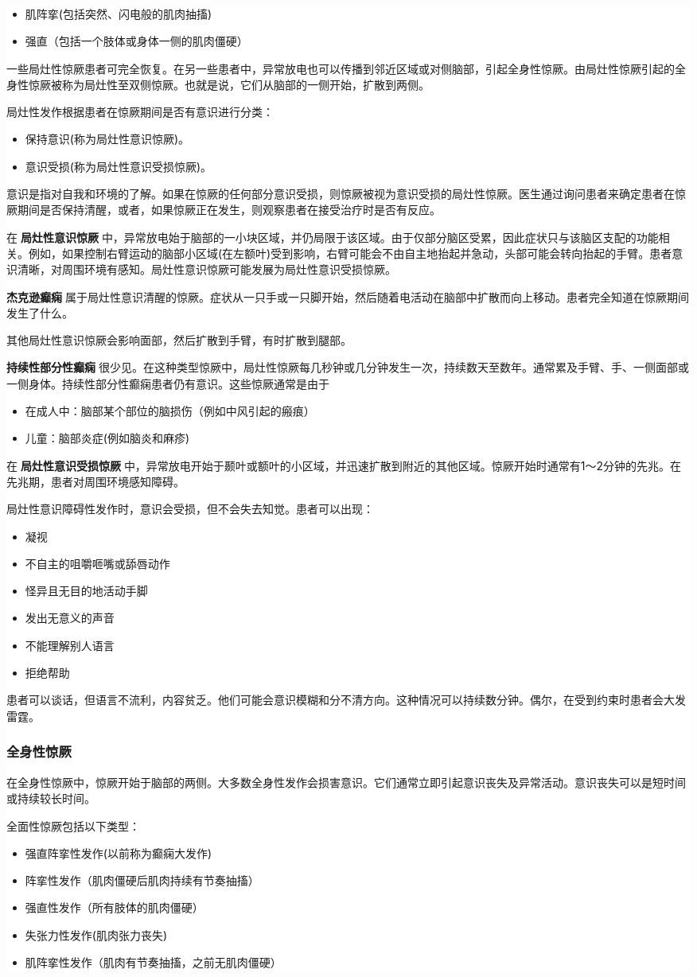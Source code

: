 - 肌阵挛(包括突然、闪电般的肌肉抽搐)

- 强直（包括一个肢体或身体一侧的肌肉僵硬）


一些局灶性惊厥患者可完全恢复。在另一些患者中，异常放电也可以传播到邻近区域或对侧脑部，引起全身性惊厥。由局灶性惊厥引起的全身性惊厥被称为局灶性至双侧惊厥。也就是说，它们从脑部的一侧开始，扩散到两侧。

局灶性发作根据患者在惊厥期间是否有意识进行分类：

- 保持意识(称为局灶性意识惊厥)。

- 意识受损(称为局灶性意识受损惊厥)。


意识是指对自我和环境的了解。如果在惊厥的任何部分意识受损，则惊厥被视为意识受损的局灶性惊厥。医生通过询问患者来确定患者在惊厥期间是否保持清醒，或者，如果惊厥正在发生，则观察患者在接受治疗时是否有反应。

在 **局灶性意识惊厥** 中，异常放电始于脑部的一小块区域，并仍局限于该区域。由于仅部分脑区受累，因此症状只与该脑区支配的功能相关。例如，如果控制右臂运动的脑部小区域(在左额叶)受到影响，右臂可能会不由自主地抬起并急动，头部可能会转向抬起的手臂。患者意识清晰，对周围环境有感知。局灶性意识惊厥可能发展为局灶性意识受损惊厥。

**杰克逊癫痫** 属于局灶性意识清醒的惊厥。症状从一只手或一只脚开始，然后随着电活动在脑部中扩散而向上移动。患者完全知道在惊厥期间发生了什么。

其他局灶性意识惊厥会影响面部，然后扩散到手臂，有时扩散到腿部。

**持续性部分性癫痫** 很少见。在这种类型惊厥中，局灶性惊厥每几秒钟或几分钟发生一次，持续数天至数年。通常累及手臂、手、一侧面部或一侧身体。持续性部分性癫痫患者仍有意识。这些惊厥通常是由于

- 在成人中：脑部某个部位的脑损伤（例如中风引起的瘢痕）

- 儿童：脑部炎症(例如脑炎和麻疹)


在 **局灶性意识受损惊厥** 中，异常放电开始于颞叶或额叶的小区域，并迅速扩散到附近的其他区域。惊厥开始时通常有1～2分钟的先兆。在先兆期，患者对周围环境感知障碍。

局灶性意识障碍性发作时，意识会受损，但不会失去知觉。患者可以出现：

- 凝视

- 不自主的咀嚼咂嘴或舔唇动作

- 怪异且无目的地活动手脚

- 发出无意义的声音

- 不能理解别人语言

- 拒绝帮助


患者可以谈话，但语言不流利，内容贫乏。他们可能会意识模糊和分不清方向。这种情况可以持续数分钟。偶尔，在受到约束时患者会大发雷霆。

### 全身性惊厥

在全身性惊厥中，惊厥开始于脑部的两侧。大多数全身性发作会损害意识。它们通常立即引起意识丧失及异常活动。意识丧失可以是短时间或持续较长时间。

全面性惊厥包括以下类型：

- 强直阵挛性发作(以前称为癫痫大发作)

- 阵挛性发作（肌肉僵硬后肌肉持续有节奏抽搐）

- 强直性发作（所有肢体的肌肉僵硬）

- 失张力性发作(肌肉张力丧失)

- 肌阵挛性发作（肌肉有节奏抽搐，之前无肌肉僵硬）
